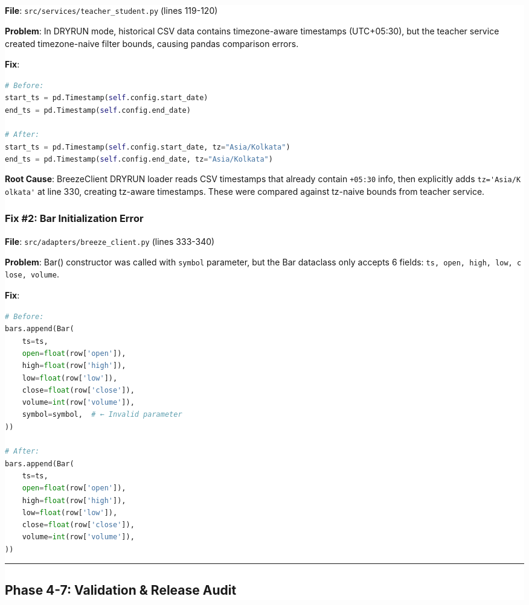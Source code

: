 **File**: `src/services/teacher_student.py` (lines 119-120)

**Problem**: In DRYRUN mode, historical CSV data contains timezone-aware timestamps (UTC+05:30), but the teacher service created timezone-naive filter bounds, causing pandas comparison errors.

**Fix**:
```python
# Before:
start_ts = pd.Timestamp(self.config.start_date)
end_ts = pd.Timestamp(self.config.end_date)

# After:
start_ts = pd.Timestamp(self.config.start_date, tz="Asia/Kolkata")
end_ts = pd.Timestamp(self.config.end_date, tz="Asia/Kolkata")
```

**Root Cause**: BreezeClient DRYRUN loader reads CSV timestamps that already contain `+05:30` info, then explicitly adds `tz='Asia/Kolkata'` at line 330, creating tz-aware timestamps. These were compared against tz-naive bounds from teacher service.

### Fix #2: Bar Initialization Error

**File**: `src/adapters/breeze_client.py` (lines 333-340)

**Problem**: Bar() constructor was called with `symbol` parameter, but the Bar dataclass only accepts 6 fields: `ts, open, high, low, close, volume`.

**Fix**:
```python
# Before:
bars.append(Bar(
    ts=ts,
    open=float(row['open']),
    high=float(row['high']),
    low=float(row['low']),
    close=float(row['close']),
    volume=int(row['volume']),
    symbol=symbol,  # ← Invalid parameter
))

# After:
bars.append(Bar(
    ts=ts,
    open=float(row['open']),
    high=float(row['high']),
    low=float(row['low']),
    close=float(row['close']),
    volume=int(row['volume']),
))
```

---

## Phase 4-7: Validation & Release Audit
